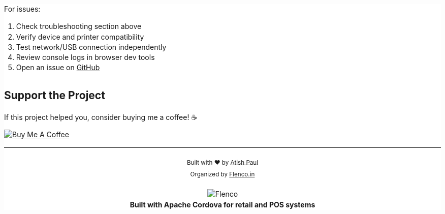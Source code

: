For issues:
1. Check troubleshooting section above
2. Verify device and printer compatibility
3. Test network/USB connection independently
4. Review console logs in browser dev tools
5. Open an issue on [GitHub](https://github.com/atishpaul/cash-drawer/issues)

## Support the Project

If this project helped you, consider buying me a coffee! ☕

[![Buy Me A Coffee](https://img.shields.io/badge/Buy%20Me%20A%20Coffee-Donate-orange.svg?style=for-the-badge&logo=buy-me-a-coffee)](https://www.buymeacoffee.com/atishpaul)

---

<div align="center">
  <sub>Built with ❤️ by <a href="https://github.com/atishpaul">Atish Paul</a></sub>
  <br>
  <sub>Organized by <a href="https://flenco.in">Flenco.in</a></sub>
  <br><br>
  <img src="https://flenco.in/wp-content/uploads/2023/09/cropped-flenco-2023.png" alt="Flenco" width="100"/>
  <br>
  <strong>Built with Apache Cordova for retail and POS systems</strong>
</div>
